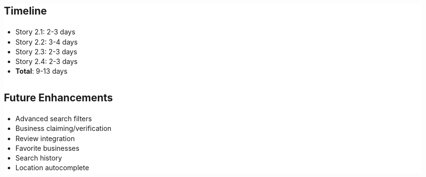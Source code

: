 ## Timeline

- Story 2.1: 2-3 days
- Story 2.2: 3-4 days
- Story 2.3: 2-3 days
- Story 2.4: 2-3 days
- **Total**: 9-13 days

## Future Enhancements

- Advanced search filters
- Business claiming/verification
- Review integration
- Favorite businesses
- Search history
- Location autocomplete